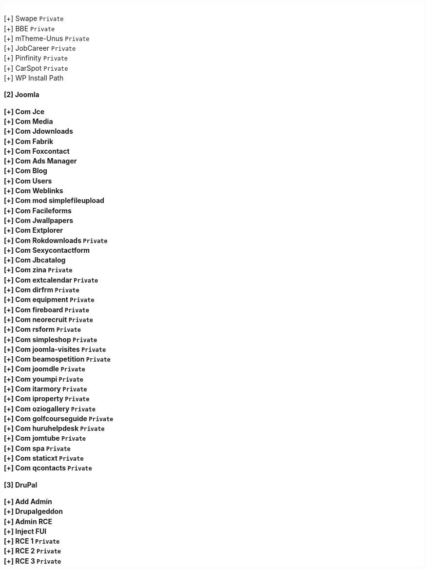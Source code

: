 <br>[+] Swape `Private`
<br>[+] BBE `Private`
<br>[+] mTheme-Unus `Private`
<br>[+] JobCareer `Private`
<br>[+] Pinfinity `Private`
<br>[+] CarSpot `Private`
<br>[+] WP Install Path

<b>[2] Joomla<br>

 [+] Com Jce
<br> [+] Com Media
<br> [+] Com Jdownloads
<br> [+] Com Fabrik
<br> [+] Com Foxcontact
<br> [+] Com Ads Manager
<br> [+] Com Blog
<br> [+] Com Users
<br> [+] Com Weblinks
<br> [+] Com mod simplefileupload
<br> [+] Com Facileforms
<br> [+] Com Jwallpapers
<br> [+] Com Extplorer
<br> [+] Com Rokdownloads `Private`
<br> [+] Com Sexycontactform
<br> [+] Com Jbcatalog
<br> [+] Com zina `Private`
<br> [+] Com extcalendar `Private`
<br> [+] Com dirfrm `Private`
<br> [+] Com equipment `Private`
<br> [+] Com fireboard `Private`
<br> [+] Com neorecruit `Private`
<br> [+] Com rsform `Private`
<br> [+] Com simpleshop `Private`
<br> [+] Com joomla-visites `Private`
<br> [+] Com beamospetition `Private`
<br> [+] Com joomdle `Private`
<br> [+] Com youmpi `Private`
<br> [+] Com itarmory `Private`
<br> [+] Com iproperty `Private`
<br> [+] Com oziogallery `Private`
<br> [+] Com golfcourseguide `Private`
<br> [+] Com huruhelpdesk `Private`
<br> [+] Com jomtube `Private`
<br> [+] Com spa `Private`
<br> [+] Com staticxt `Private`
<br> [+] Com qcontacts `Private`

<b>[3] DruPal<br> 

[+] Add Admin
<br>[+] Drupalgeddon
<br>[+] Admin RCE
<br>[+] Inject FUl
<br>[+] RCE 1 `Private`
<br>[+] RCE 2 `Private`
<br>[+] RCE 3 `Private`
